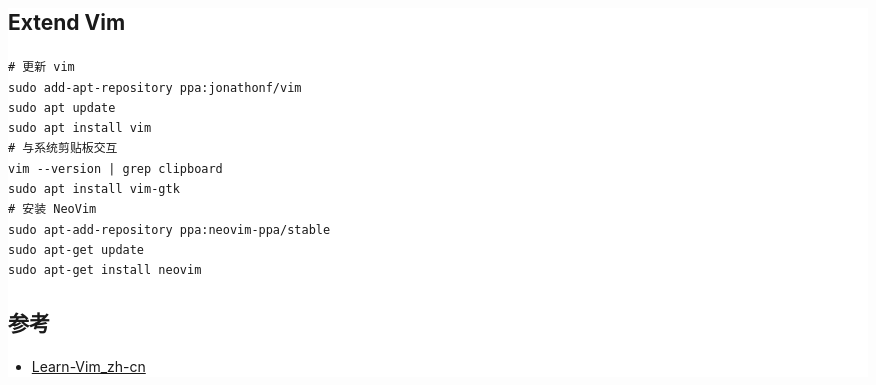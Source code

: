 ## Extend Vim 

```shell
# 更新 vim
sudo add-apt-repository ppa:jonathonf/vim
sudo apt update
sudo apt install vim
# 与系统剪贴板交互
vim --version | grep clipboard
sudo apt install vim-gtk
# 安装 NeoVim
sudo apt-add-repository ppa:neovim-ppa/stable
sudo apt-get update
sudo apt-get install neovim
```

## 参考 

- [Learn-Vim_zh-cn](https://github.com/wsdjeg/Learn-Vim_zh_cn)